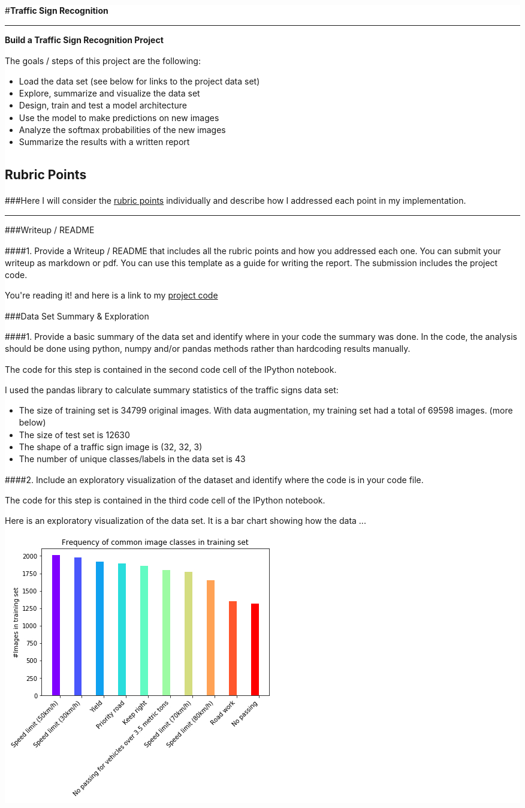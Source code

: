 #**Traffic Sign Recognition** 



---

**Build a Traffic Sign Recognition Project**

The goals / steps of this project are the following:
* Load the data set (see below for links to the project data set)
* Explore, summarize and visualize the data set
* Design, train and test a model architecture
* Use the model to make predictions on new images
* Analyze the softmax probabilities of the new images
* Summarize the results with a written report


[//]: # (Image References)

[image1]: ./data_vis.jpg "Visualization"
[image2]: ./original_sample.jpg "Original image"
[image3]: ./gray_sample.jpg "Grayed out normalized image"
[image4]: ./img1.jpg "Road work"
[image5]: ./img2.jpg "Right-of-way at the next intersection"
[image6]: ./img3.jpg "Stop"
[image7]: ./img4.jpg "Speed limit (60km/h)"
[image8]: ./img5.jpg "Yield"

## Rubric Points
###Here I will consider the [rubric points](https://review.udacity.com/#!/rubrics/481/view) individually and describe how I addressed each point in my implementation.  

---
###Writeup / README

####1. Provide a Writeup / README that includes all the rubric points and how you addressed each one. You can submit your writeup as markdown or pdf. You can use this template as a guide for writing the report. The submission includes the project code.

You're reading it! and here is a link to my [project code](https://github.com/tsajay/CarND-Traffic-Sign-Classifier-Project/)

###Data Set Summary & Exploration

####1. Provide a basic summary of the data set and identify where in your code the summary was done. In the code, the analysis should be done using python, numpy and/or pandas methods rather than hardcoding results manually.

The code for this step is contained in the second code cell of the IPython notebook.  

I used the pandas library to calculate summary statistics of the traffic
signs data set:

* The size of training set is 34799 original images. With data augmentation, my training set had a total of 69598 images. (more below)
* The size of test set is 12630
* The shape of a traffic sign image is (32, 32, 3)
* The number of unique classes/labels in the data set is 43

####2. Include an exploratory visualization of the dataset and identify where the code is in your code file.

The code for this step is contained in the third code cell of the IPython notebook.  

Here is an exploratory visualization of the data set. It is a bar chart showing how the data ...

![Visualization][image1]
